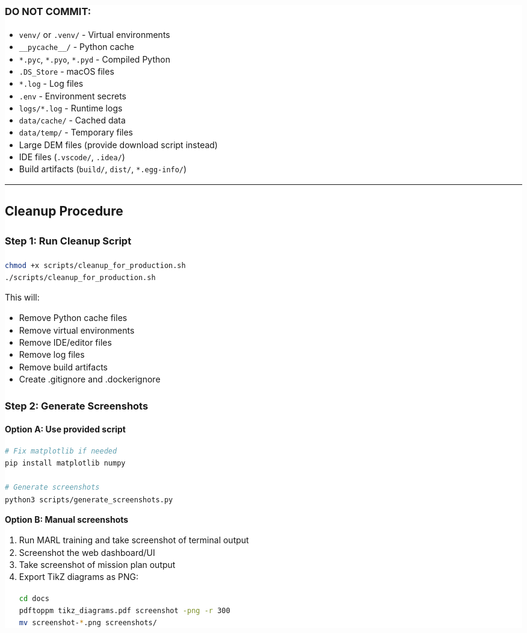 ### DO NOT COMMIT:
- `venv/` or `.venv/` - Virtual environments
- `__pycache__/` - Python cache
- `*.pyc`, `*.pyo`, `*.pyd` - Compiled Python
- `.DS_Store` - macOS files
- `*.log` - Log files
- `.env` - Environment secrets
- `logs/*.log` - Runtime logs
- `data/cache/` - Cached data
- `data/temp/` - Temporary files
- Large DEM files (provide download script instead)
- IDE files (`.vscode/`, `.idea/`)
- Build artifacts (`build/`, `dist/`, `*.egg-info/`)

---

## Cleanup Procedure

### Step 1: Run Cleanup Script

```bash
chmod +x scripts/cleanup_for_production.sh
./scripts/cleanup_for_production.sh
```

This will:
- Remove Python cache files
- Remove virtual environments
- Remove IDE/editor files
- Remove log files
- Remove build artifacts
- Create .gitignore and .dockerignore

### Step 2: Generate Screenshots

**Option A: Use provided script**
```bash
# Fix matplotlib if needed
pip install matplotlib numpy

# Generate screenshots
python3 scripts/generate_screenshots.py
```

**Option B: Manual screenshots**
1. Run MARL training and take screenshot of terminal output
2. Screenshot the web dashboard/UI
3. Take screenshot of mission plan output
4. Export TikZ diagrams as PNG:
   ```bash
   cd docs
   pdftoppm tikz_diagrams.pdf screenshot -png -r 300
   mv screenshot-*.png screenshots/
   ```
